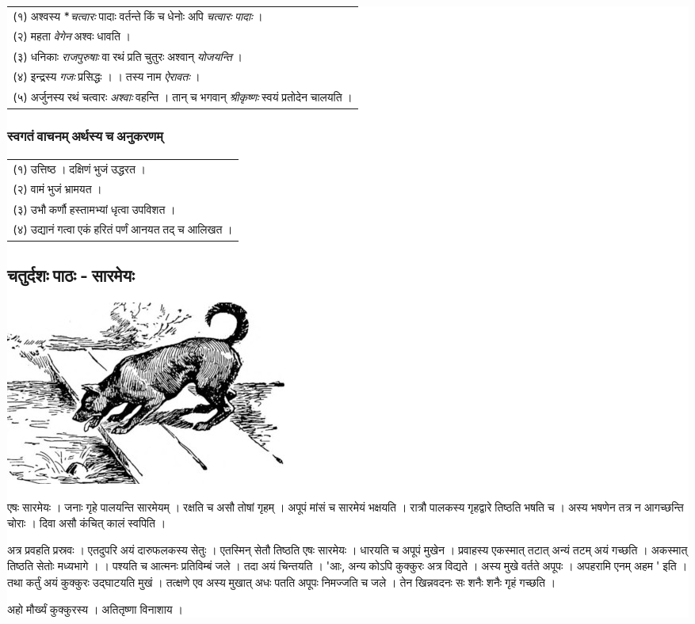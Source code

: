 ||
|-|
| (१) अश्वस्य **चत्वारः* पादाः वर्तन्ते किं च धेनोः अपि *चत्वारः पादाः* ।
| (२) महता *वेगेन* अश्वः धावति ।
| (३) धनिकाः *राजपुरुषाः* वा रथं प्रति चुतुरः अश्वान् *योजयन्ति* ।
| (४) इन्द्रस्य *गजः*   प्रसिद्धः । । तस्य नाम *ऐरावतः* ।
| (५) अर्जुनस्य रथं चत्वारः *अश्वाः* वहन्ति । तान् च भगवान् *श्रीकृष्णः* स्वयं प्रतोदेन चालयति ।

### स्वगतं वाचनम् अर्थस्य च अनुकरणम्

||
|-|
| (१) उत्तिष्ठ । दक्षिणं भुजं उद्धरत ।
| (२) वामं भुजं भ्रामयत ।
| (३) उभौ कर्णौ हस्तामभ्यां धृत्वा उपविशत ।
| (४) उद्यानं गत्वा एकं हरितं पर्णं आनयत तद् च आलिखत ।

## चतुर्दशः पाठः - सारमेयः
![](./assets/abhinava/ap01-14.jpg)

एषः सारमेयः । जनाः गृहे पालयन्ति सारमेयम् । रक्षति च असौ तोषां गृहम् । अपूपं मांसं च सारमेयं भक्षयति । रात्रौ पालकस्य गृहद्वारे तिष्ठति भषति च । अस्य भषणेन तत्र न आगच्छन्ति चोराः । दिवा असौ कंचित् कालं स्वपिति ।

अत्र प्रवहति प्रस्रवः । एतदुपरि अयं दारुफलकस्य सेतुः । एतस्मिन् सेतौ तिष्ठति एषः सारमेयः ।  धारयति च अपूपं मुखेन । प्रवाहस्य एकस्मात् तटात् अन्यं तटम् अयं गच्छति । अकस्मात् तिष्ठति सेतोः मध्यभागे । । पश्यति च आत्मनः प्रतिविम्बं जले । तदा अयं चिन्तयति । 'आः, अन्य कोऽपि कुक्कुरः अत्र विद्यते । अस्य मुखे वर्तते अपूपः । अपहरामि एनम् अहम ' इति । तथा कर्तुं अयं कुक्कुरः उद्घाटयति मुखं । तत्क्षणे एव अस्य मुखात् अधः पतति अपूपः निमज्जति च जले । तेन खिन्नवदनः सः शनैः शनैः गृहं गच्छति ।

अहो मौर्ख्यं कुक्कुरस्य । अतितृष्णा विनाशाय ।
